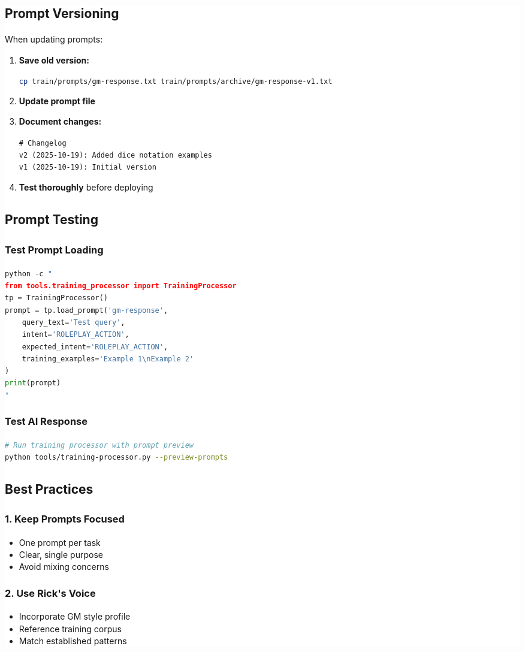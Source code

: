 ## Prompt Versioning

When updating prompts:

1. **Save old version:**
   ```bash
   cp train/prompts/gm-response.txt train/prompts/archive/gm-response-v1.txt
   ```

2. **Update prompt file**

3. **Document changes:**
   ```
   # Changelog
   v2 (2025-10-19): Added dice notation examples
   v1 (2025-10-19): Initial version
   ```

4. **Test thoroughly** before deploying

## Prompt Testing

### Test Prompt Loading
```python
python -c "
from tools.training_processor import TrainingProcessor
tp = TrainingProcessor()
prompt = tp.load_prompt('gm-response', 
    query_text='Test query',
    intent='ROLEPLAY_ACTION',
    expected_intent='ROLEPLAY_ACTION',
    training_examples='Example 1\nExample 2'
)
print(prompt)
"
```

### Test AI Response
```bash
# Run training processor with prompt preview
python tools/training-processor.py --preview-prompts
```

## Best Practices

### 1. Keep Prompts Focused
- One prompt per task
- Clear, single purpose
- Avoid mixing concerns

### 2. Use Rick's Voice
- Incorporate GM style profile
- Reference training corpus
- Match established patterns
